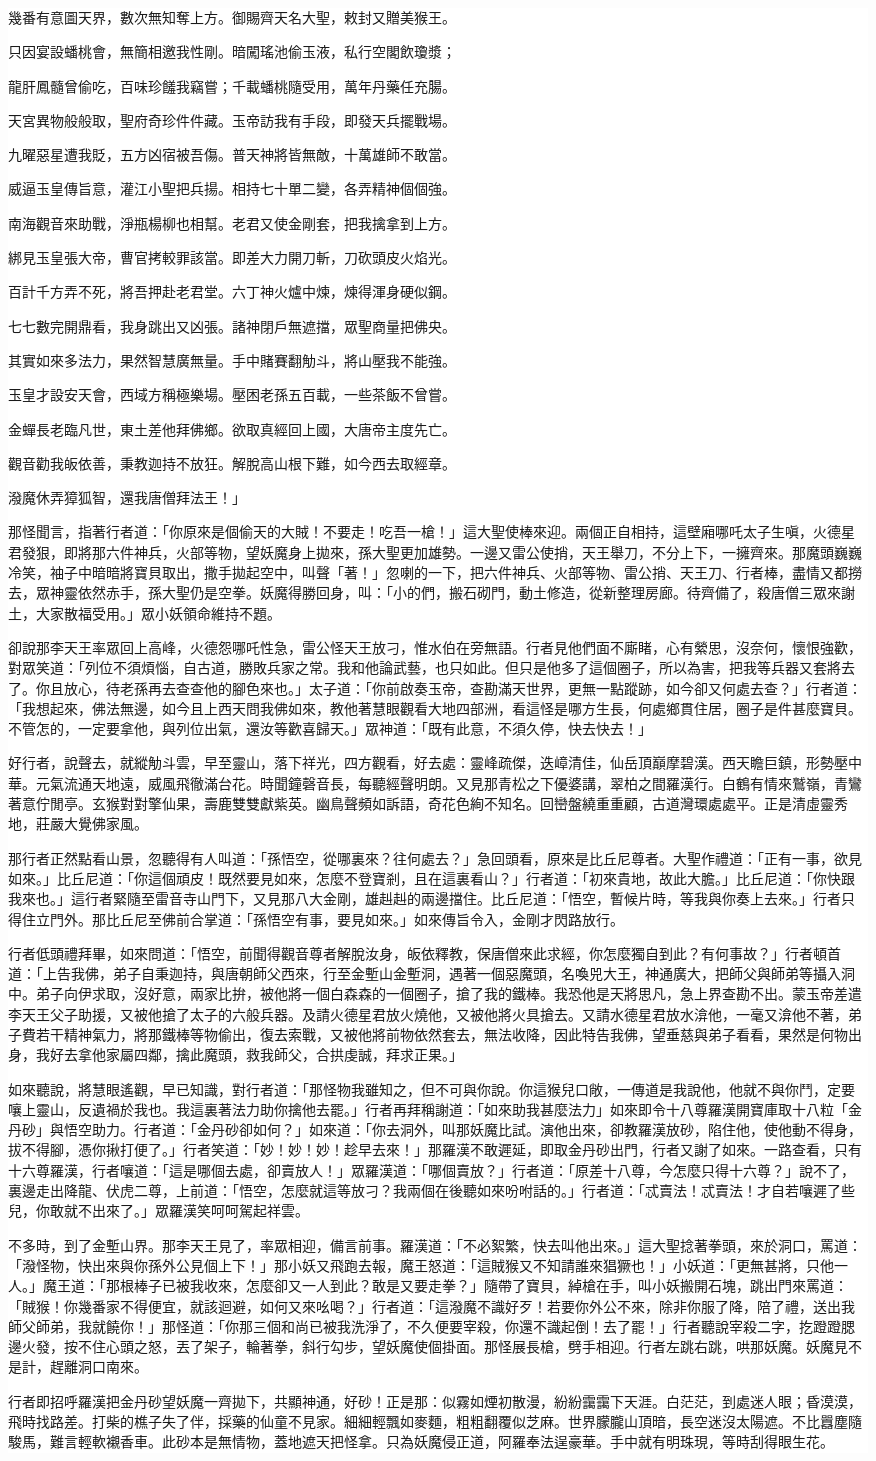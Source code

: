 幾番有意圖天界，數次無知奪上方。御賜齊天名大聖，敕封又贈美猴王。

只因宴設蟠桃會，無簡相邀我性剛。暗闖瑤池偷玉液，私行空閣飲瓊漿；

龍肝鳳髓曾偷吃，百味珍饈我竊嘗；千載蟠桃隨受用，萬年丹藥任充腸。

天宮異物般般取，聖府奇珍件件藏。玉帝訪我有手段，即發天兵擺戰場。

九曜惡星遭我貶，五方凶宿被吾傷。普天神將皆無敵，十萬雄師不敢當。

威逼玉皇傳旨意，灌江小聖把兵揚。相持七十單二變，各弄精神個個強。

南海觀音來助戰，淨瓶楊柳也相幫。老君又使金剛套，把我擒拿到上方。

綁見玉皇張大帝，曹官拷較罪該當。即差大力開刀斬，刀砍頭皮火焰光。

百計千方弄不死，將吾押赴老君堂。六丁神火爐中煉，煉得渾身硬似鋼。

七七數完開鼎看，我身跳出又凶張。諸神閉戶無遮擋，眾聖商量把佛央。

其實如來多法力，果然智慧廣無量。手中賭賽翻觔斗，將山壓我不能強。

玉皇才設安天會，西域方稱極樂場。壓困老孫五百載，一些茶飯不曾嘗。

金蟬長老臨凡世，東土差他拜佛鄉。欲取真經回上國，大唐帝主度先亡。

觀音勸我皈依善，秉教迦持不放狂。解脫高山根下難，如今西去取經章。

潑魔休弄獐狐智，還我唐僧拜法王！」

那怪聞言，指著行者道：「你原來是個偷天的大賊！不要走！吃吾一槍！」這大聖使棒來迎。兩個正自相持，這壁廂哪吒太子生嗔，火德星君發狠，即將那六件神兵，火部等物，望妖魔身上拋來，孫大聖更加雄勢。一邊又雷公使捎，天王舉刀，不分上下，一擁齊來。那魔頭巍巍冷笑，袖子中暗暗將寶貝取出，撒手拋起空中，叫聲「著！」忽喇的一下，把六件神兵、火部等物、雷公捎、天王刀、行者棒，盡情又都撈去，眾神靈依然赤手，孫大聖仍是空拳。妖魔得勝回身，叫：「小的們，搬石砌門，動土修造，從新整理房廊。待齊備了，殺唐僧三眾來謝土，大家散福受用。」眾小妖領命維持不題。

卻說那李天王率眾回上高峰，火德怨哪吒性急，雷公怪天王放刁，惟水伯在旁無語。行者見他們面不廝睹，心有縈思，沒奈何，懷恨強歡，對眾笑道：「列位不須煩惱，自古道，勝敗兵家之常。我和他論武藝，也只如此。但只是他多了這個圈子，所以為害，把我等兵器又套將去了。你且放心，待老孫再去查查他的腳色來也。」太子道：「你前啟奏玉帝，查勘滿天世界，更無一點蹤跡，如今卻又何處去查？」行者道：「我想起來，佛法無邊，如今且上西天問我佛如來，教他著慧眼觀看大地四部洲，看這怪是哪方生長，何處鄉貫住居，圈子是件甚麼寶貝。不管怎的，一定要拿他，與列位出氣，還汝等歡喜歸天。」眾神道：「既有此意，不須久停，快去快去！」

好行者，說聲去，就縱觔斗雲，早至靈山，落下祥光，四方觀看，好去處：靈峰疏傑，迭嶂清佳，仙岳頂巔摩碧漢。西天瞻巨鎮，形勢壓中華。元氣流通天地遠，威風飛徹滿台花。時聞鐘磬音長，每聽經聲明朗。又見那青松之下優婆講，翠柏之間羅漢行。白鶴有情來鷲嶺，青鸞著意佇閒亭。玄猴對對擎仙果，壽鹿雙雙獻紫英。幽鳥聲頻如訴語，奇花色絢不知名。回巒盤繞重重顧，古道灣環處處平。正是清虛靈秀地，莊嚴大覺佛家風。

那行者正然點看山景，忽聽得有人叫道：「孫悟空，從哪裏來？往何處去？」急回頭看，原來是比丘尼尊者。大聖作禮道：「正有一事，欲見如來。」比丘尼道：「你這個頑皮！既然要見如來，怎麼不登寶剎，且在這裏看山？」行者道：「初來貴地，故此大膽。」比丘尼道：「你快跟我來也。」這行者緊隨至雷音寺山門下，又見那八大金剛，雄赳赳的兩邊擋住。比丘尼道：「悟空，暫候片時，等我與你奏上去來。」行者只得住立門外。那比丘尼至佛前合掌道：「孫悟空有事，要見如來。」如來傳旨令入，金剛才閃路放行。

行者低頭禮拜畢，如來問道：「悟空，前聞得觀音尊者解脫汝身，皈依釋教，保唐僧來此求經，你怎麼獨自到此？有何事故？」行者頓首道：「上告我佛，弟子自秉迦持，與唐朝師父西來，行至金塹山金塹洞，遇著一個惡魔頭，名喚兕大王，神通廣大，把師父與師弟等攝入洞中。弟子向伊求取，沒好意，兩家比拚，被他將一個白森森的一個圈子，搶了我的鐵棒。我恐他是天將思凡，急上界查勘不出。蒙玉帝差遣李天王父子助援，又被他搶了太子的六般兵器。及請火德星君放火燒他，又被他將火具搶去。又請水德星君放水渰他，一毫又渰他不著，弟子費若干精神氣力，將那鐵棒等物偷出，復去索戰，又被他將前物依然套去，無法收降，因此特告我佛，望垂慈與弟子看看，果然是何物出身，我好去拿他家屬四鄰，擒此魔頭，救我師父，合拱虔誠，拜求正果。」

如來聽說，將慧眼遙觀，早已知識，對行者道：「那怪物我雖知之，但不可與你說。你這猴兒口敞，一傳道是我說他，他就不與你鬥，定要嚷上靈山，反遺禍於我也。我這裏著法力助你擒他去罷。」行者再拜稱謝道：「如來助我甚麼法力」如來即令十八尊羅漢開寶庫取十八粒「金丹砂」與悟空助力。行者道：「金丹砂卻如何？」如來道：「你去洞外，叫那妖魔比試。演他出來，卻教羅漢放砂，陷住他，使他動不得身，拔不得腳，憑你揪打便了。」行者笑道：「妙！妙！妙！趁早去來！」那羅漢不敢遲延，即取金丹砂出門，行者又謝了如來。一路查看，只有十六尊羅漢，行者嚷道：「這是哪個去處，卻賣放人！」眾羅漢道：「哪個賣放？」行者道：「原差十八尊，今怎麼只得十六尊？」說不了，裏邊走出降龍、伏虎二尊，上前道：「悟空，怎麼就這等放刁？我兩個在後聽如來吩咐話的。」行者道：「忒賣法！忒賣法！才自若嚷遲了些兒，你敢就不出來了。」眾羅漢笑呵呵駕起祥雲。

不多時，到了金塹山界。那李天王見了，率眾相迎，備言前事。羅漢道：「不必絮繁，快去叫他出來。」這大聖捻著拳頭，來於洞口，罵道：「潑怪物，快出來與你孫外公見個上下！」那小妖又飛跑去報，魔王怒道：「這賊猴又不知請誰來猖獗也！」小妖道：「更無甚將，只他一人。」魔王道：「那根棒子已被我收來，怎麼卻又一人到此？敢是又要走拳？」隨帶了寶貝，綽槍在手，叫小妖搬開石塊，跳出門來罵道：「賊猴！你幾番家不得便宜，就該迴避，如何又來吆喝？」行者道：「這潑魔不識好歹！若要你外公不來，除非你服了降，陪了禮，送出我師父師弟，我就饒你！」那怪道：「你那三個和尚已被我洗淨了，不久便要宰殺，你還不識起倒！去了罷！」行者聽說宰殺二字，扢蹬蹬腮邊火發，按不住心頭之怒，丟了架子，輪著拳，斜行勾步，望妖魔使個掛面。那怪展長槍，劈手相迎。行者左跳右跳，哄那妖魔。妖魔見不是計，趕離洞口南來。

行者即招呼羅漢把金丹砂望妖魔一齊拋下，共顯神通，好砂！正是那：似霧如煙初散漫，紛紛靄靄下天涯。白茫茫，到處迷人眼；昏漠漠，飛時找路差。打柴的樵子失了伴，採藥的仙童不見家。細細輕飄如麥麵，粗粗翻覆似芝麻。世界朦朧山頂暗，長空迷沒太陽遮。不比囂塵隨駿馬，難言輕軟襯香車。此砂本是無情物，蓋地遮天把怪拿。只為妖魔侵正道，阿羅奉法逞豪華。手中就有明珠現，等時刮得眼生花。
